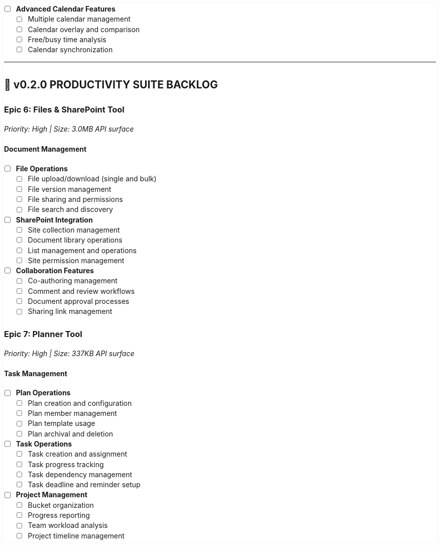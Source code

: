 - [ ] **Advanced Calendar Features**
  - [ ] Multiple calendar management
  - [ ] Calendar overlay and comparison
  - [ ] Free/busy time analysis
  - [ ] Calendar synchronization

---

## 🚀 **v0.2.0 PRODUCTIVITY SUITE BACKLOG**

### **Epic 6: Files & SharePoint Tool**
*Priority: High | Size: 3.0MB API surface*

#### **Document Management**
- [ ] **File Operations**
  - [ ] File upload/download (single and bulk)
  - [ ] File version management
  - [ ] File sharing and permissions
  - [ ] File search and discovery

- [ ] **SharePoint Integration**
  - [ ] Site collection management
  - [ ] Document library operations
  - [ ] List management and operations
  - [ ] Site permission management

- [ ] **Collaboration Features**
  - [ ] Co-authoring management
  - [ ] Comment and review workflows
  - [ ] Document approval processes
  - [ ] Sharing link management

### **Epic 7: Planner Tool**
*Priority: High | Size: 337KB API surface*

#### **Task Management**
- [ ] **Plan Operations**
  - [ ] Plan creation and configuration
  - [ ] Plan member management
  - [ ] Plan template usage
  - [ ] Plan archival and deletion

- [ ] **Task Operations**
  - [ ] Task creation and assignment
  - [ ] Task progress tracking
  - [ ] Task dependency management
  - [ ] Task deadline and reminder setup

- [ ] **Project Management**
  - [ ] Bucket organization
  - [ ] Progress reporting
  - [ ] Team workload analysis
  - [ ] Project timeline management

